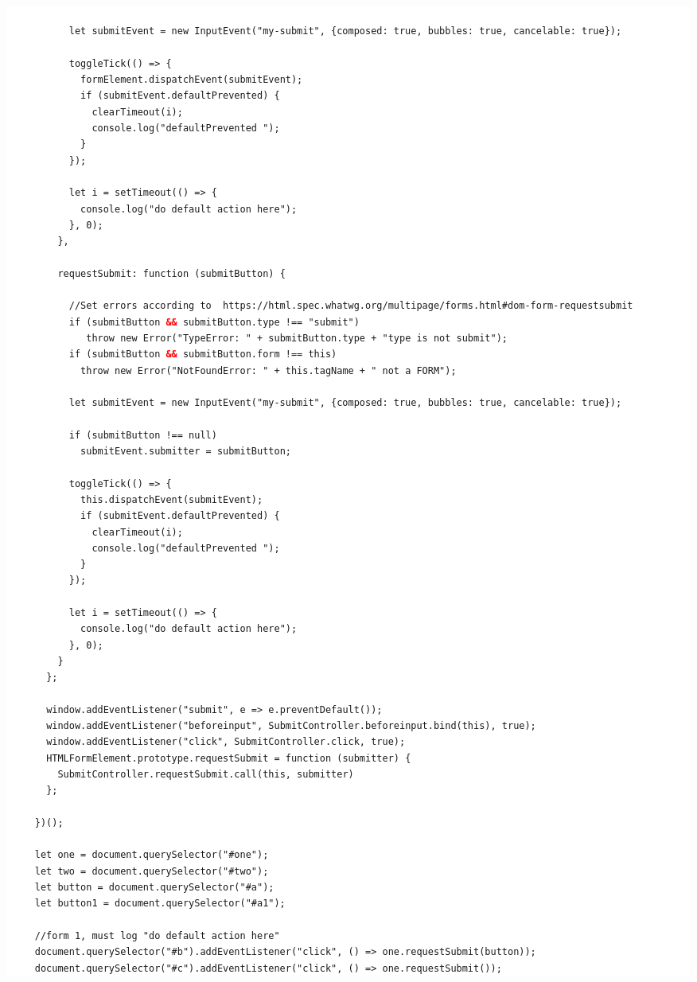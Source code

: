  ```html
    
            let submitEvent = new InputEvent("my-submit", {composed: true, bubbles: true, cancelable: true});
    
            toggleTick(() => {
              formElement.dispatchEvent(submitEvent);
              if (submitEvent.defaultPrevented) {
                clearTimeout(i);
                console.log("defaultPrevented ");
              }
            });
    
            let i = setTimeout(() => {
              console.log("do default action here");
            }, 0);
          },
    
          requestSubmit: function (submitButton) {
           
            //Set errors according to  https://html.spec.whatwg.org/multipage/forms.html#dom-form-requestsubmit
            if (submitButton && submitButton.type !== "submit")
               throw new Error("TypeError: " + submitButton.type + "type is not submit");
            if (submitButton && submitButton.form !== this)
              throw new Error("NotFoundError: " + this.tagName + " not a FORM");
            
            let submitEvent = new InputEvent("my-submit", {composed: true, bubbles: true, cancelable: true});

            if (submitButton !== null)
              submitEvent.submitter = submitButton;
    
            toggleTick(() => {
              this.dispatchEvent(submitEvent);
              if (submitEvent.defaultPrevented) {
                clearTimeout(i);
                console.log("defaultPrevented ");
              }
            });
    
            let i = setTimeout(() => {
              console.log("do default action here");
            }, 0);
          }
        };
    
        window.addEventListener("submit", e => e.preventDefault());
        window.addEventListener("beforeinput", SubmitController.beforeinput.bind(this), true);
        window.addEventListener("click", SubmitController.click, true);
        HTMLFormElement.prototype.requestSubmit = function (submitter) {
          SubmitController.requestSubmit.call(this, submitter)
        };
    
      })();
      
      let one = document.querySelector("#one");
      let two = document.querySelector("#two");
      let button = document.querySelector("#a");
      let button1 = document.querySelector("#a1");
    
      //form 1, must log "do default action here"
      document.querySelector("#b").addEventListener("click", () => one.requestSubmit(button));
      document.querySelector("#c").addEventListener("click", () => one.requestSubmit());
 ```